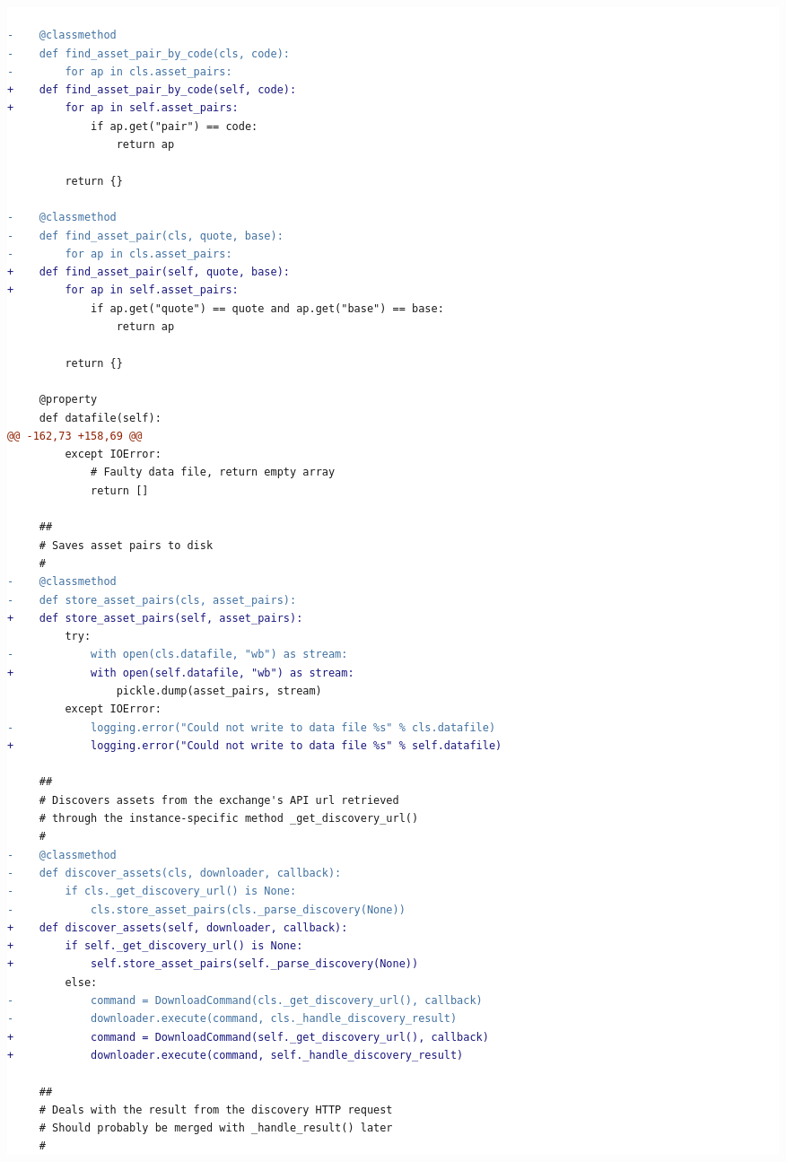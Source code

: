```diff
 
-    @classmethod
-    def find_asset_pair_by_code(cls, code):
-        for ap in cls.asset_pairs:
+    def find_asset_pair_by_code(self, code):
+        for ap in self.asset_pairs:
             if ap.get("pair") == code:
                 return ap
 
         return {}
 
-    @classmethod
-    def find_asset_pair(cls, quote, base):
-        for ap in cls.asset_pairs:
+    def find_asset_pair(self, quote, base):
+        for ap in self.asset_pairs:
             if ap.get("quote") == quote and ap.get("base") == base:
                 return ap
 
         return {}
 
     @property
     def datafile(self):
@@ -162,73 +158,69 @@
         except IOError:
             # Faulty data file, return empty array
             return []
 
     ##
     # Saves asset pairs to disk
     #
-    @classmethod
-    def store_asset_pairs(cls, asset_pairs):
+    def store_asset_pairs(self, asset_pairs):
         try:
-            with open(cls.datafile, "wb") as stream:
+            with open(self.datafile, "wb") as stream:
                 pickle.dump(asset_pairs, stream)
         except IOError:
-            logging.error("Could not write to data file %s" % cls.datafile)
+            logging.error("Could not write to data file %s" % self.datafile)
 
     ##
     # Discovers assets from the exchange's API url retrieved
     # through the instance-specific method _get_discovery_url()
     #
-    @classmethod
-    def discover_assets(cls, downloader, callback):
-        if cls._get_discovery_url() is None:
-            cls.store_asset_pairs(cls._parse_discovery(None))
+    def discover_assets(self, downloader, callback):
+        if self._get_discovery_url() is None:
+            self.store_asset_pairs(self._parse_discovery(None))
         else:
-            command = DownloadCommand(cls._get_discovery_url(), callback)
-            downloader.execute(command, cls._handle_discovery_result)
+            command = DownloadCommand(self._get_discovery_url(), callback)
+            downloader.execute(command, self._handle_discovery_result)
 
     ##
     # Deals with the result from the discovery HTTP request
     # Should probably be merged with _handle_result() later
     #
```